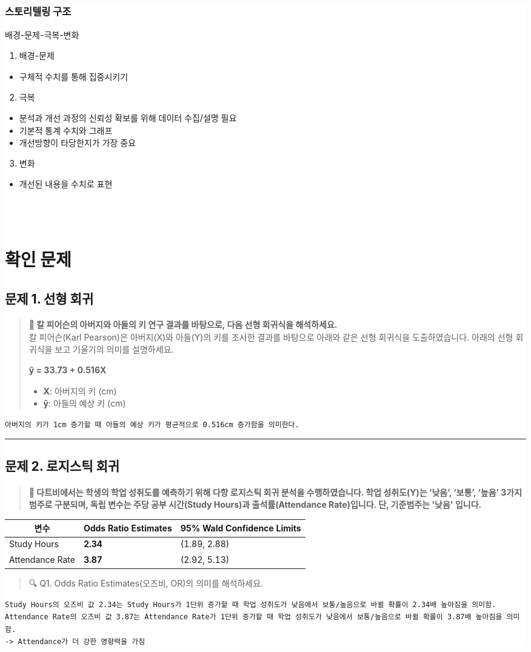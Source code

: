 ### 스토리텔링 구조
배경-문제-극복-변화
1. 배경-문제
- 구체적 수치를 통해 집중시키기

2. 극복
- 분석과 개선 과정의 신뢰성 확보를 위해 데이터 수집/설명 필요
- 기본적 통계 수치와 그래프
- 개선방향이 타당한지가 가장 중요

3. 변화
- 개선된 내용을 수치로 표현

<br>
<br>

# 확인 문제

## **문제 1. 선형 회귀**

> **🧚 칼 피어슨의 아버지와 아들의 키 연구 결과를 바탕으로, 다음 선형 회귀식을 해석하세요.**  
> 칼 피어슨(Karl Pearson)은 아버지(X)와 아들(Y)의 키를 조사한 결과를 바탕으로 아래와 같은 선형 회귀식을 도출하였습니다. 아래의 선형 회귀식을 보고 기울기의 의미를 설명하세요. 
>  
> **ŷ = 33.73 + 0.516X**  
>   
> - **X**: 아버지의 키 (cm)  
> - **ŷ**: 아들의 예상 키 (cm)  

```
아버지의 키가 1cm 증가할 때 아들의 예상 키가 평균적으로 0.516cm 증가함을 의미한다.
```
---

## **문제 2. 로지스틱 회귀**  

> **🧚 다트비에서는 학생의 학업 성취도를 예측하기 위해 다항 로지스틱 회귀 분석을 수행하였습니다. 학업 성취도(Y)는 ‘낮음’, ‘보통’, ‘높음’ 3가지 범주로 구분되며, 독립 변수는 주당 공부 시간(Study Hours)과 출석률(Attendance Rate)입니다. 단, 기준범주는 '낮음' 입니다.**   

| 변수 | Odds Ratio Estimates | 95% Wald Confidence Limits |  
|------|----------------------|--------------------------|  
| Study Hours | **2.34** | (1.89, 2.88) |  
| Attendance Rate | **3.87** | (2.92, 5.13) |  

> 🔍 Q1. Odds Ratio Estimates(오즈비, OR)의 의미를 해석하세요.




```
Study Hours의 오즈비 값 2.34는 Study Hours가 1단위 증가할 때 학업 성취도가 낮음에서 보통/높음으로 바뀔 확률이 2.34배 높아짐을 의미함.
Attendance Rate의 오즈비 값 3.87는 Attendance Rate가 1단위 증가할 때 학업 성취도가 낮음에서 보통/높음으로 바뀔 확률이 3.87배 높아짐을 의미함.
-> Attendance가 더 강한 영향력을 가짐
```
